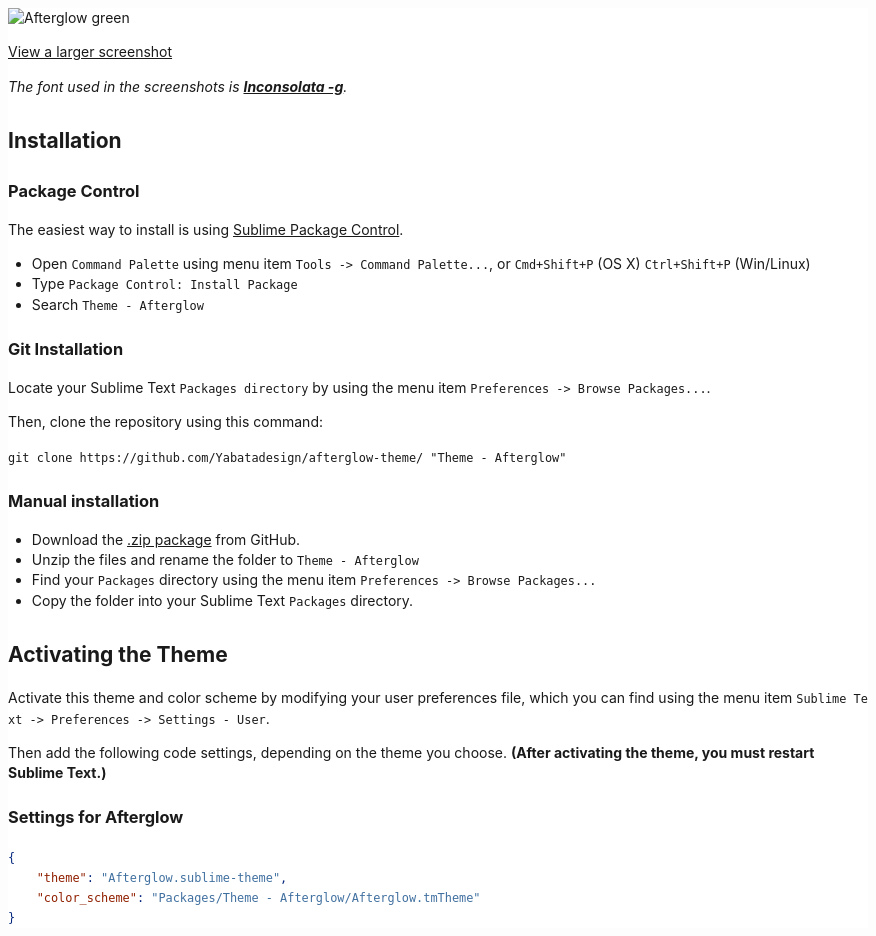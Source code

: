 ![Afterglow green](Screenshots/Afterglow-green.png)

[View a larger screenshot](https://raw.githubusercontent.com/YabataDesign/afterglow-theme/master/Screenshots/Afterglow-green.png)

*The font used in the screenshots is [__Inconsolata -g__](http://leonardo-m.livejournal.com/77079.html).*


## Installation

### Package Control

The easiest way to install is using [Sublime Package Control](https://sublime.wbond.net/).

* Open `Command Palette` using menu item `Tools -> Command Palette...`, or `Cmd+Shift+P` (OS X) `Ctrl+Shift+P` (Win/Linux)
* Type `Package Control: Install Package`
* Search `Theme - Afterglow`


### Git Installation

Locate your Sublime Text `Packages directory` by using the menu item `Preferences -> Browse Packages...`.

Then, clone the repository using this command:

    git clone https://github.com/Yabatadesign/afterglow-theme/ "Theme - Afterglow"


### Manual installation

* Download the [.zip package](https://github.com/Yabatadesign/afterglow-theme/archive/master.zip) from GitHub.
* Unzip the files and rename the folder to `Theme - Afterglow`
* Find your `Packages` directory using the menu item  `Preferences -> Browse Packages...`
* Copy the folder into your Sublime Text `Packages` directory.


## Activating the Theme

Activate this theme and color scheme by modifying your user preferences file, which you can find using the menu item `Sublime Text -> Preferences -> Settings - User`.

Then add the following code settings, depending on the theme you choose. **(After activating the theme, you must restart Sublime Text.)**

### Settings for Afterglow

```json
{
    "theme": "Afterglow.sublime-theme",
    "color_scheme": "Packages/Theme - Afterglow/Afterglow.tmTheme"
}
```

